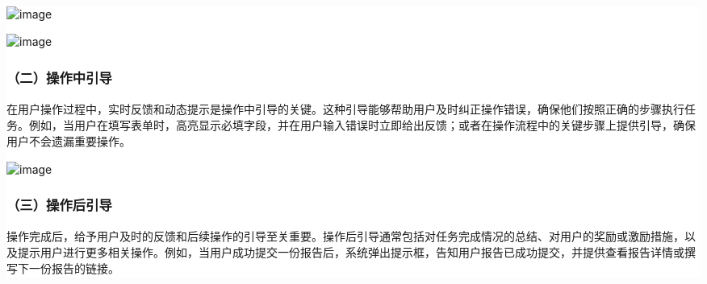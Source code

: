 ![image](https://prod-files-secure.s3.us-west-2.amazonaws.com/a7a0cc5a-89b9-4cda-8686-1fba0ca52f40/11ef7a10-fb97-4df8-a35a-59892a71233a/image.png?X-Amz-Algorithm=AWS4-HMAC-SHA256&X-Amz-Content-Sha256=UNSIGNED-PAYLOAD&X-Amz-Credential=ASIAZI2LB4663CYKL3HK%2F20250610%2Fus-west-2%2Fs3%2Faws4_request&X-Amz-Date=20250610T142149Z&X-Amz-Expires=3600&X-Amz-Security-Token=IQoJb3JpZ2luX2VjEOT%2F%2F%2F%2F%2F%2F%2F%2F%2F%2FwEaCXVzLXdlc3QtMiJIMEYCIQDKpNvOCpcb4q%2FuzRazYluMdZppSYOt0g16chXHRJ4mgwIhAK2W%2BZbpY1XwHM7lIzqZ4N9%2F%2FHZLgII0hRo5%2BWg2MU6gKogECL3%2F%2F%2F%2F%2F%2F%2F%2F%2F%2FwEQABoMNjM3NDIzMTgzODA1Igwi5PqS7BC8tp0E3eAq3AP4sG9%2F%2F9BDaltHGQu9YovGeJYyUkVYzR5Qt1jvx3eGa1bDwMTjCMAXNMGk%2FVz%2BY9hELy%2BtfhpOgbwPektLtQzk5dho09xg6ovfQTO%2BnrAzl2xoNRynE0922xDbyx8Hy5Zmd9sHlKdpDiFo4%2FGG5%2BomufbVeL0YTVbWLPGFiQFL91MYNGtXSKzHm36GK9QCtk0itzX%2Fq%2FzQZzPoNxzjmA2vUcmP8vGa7vTQvIQuVDYJ7eYupFta5IXvSEu7hCa3nfVNQv7%2Bpr7WMmg9RskOCQF2FfklJxb8zqTwEfFx7vmu9H9QUXWvCtqp35x32SmXfQYCrYGsO0cK2eL%2B38vis0P1gc%2FtKtGdoWQubzWd%2B6khOtUvhzVnVdcJ791e4DS%2BqblFLPa4Mb0R2oIMN07jrXKbvIYo3Ad6C%2BFofI%2FiMiayt0ApiR%2B5wZjwD3N%2By%2F%2BWUwwHDexQhvZXhVYuhTN%2FS20Mp%2B8aBJA0W0Ug1NtXy4NDFX3n6US6P7a8Q%2F9JeXuKvyZlD8SDEOiaYEgkXeWJqMu%2BpuZj7UBrYyVyPd7EwRn3UuXNyB90UI1coAImCPl9rhlrttJ9b9RlhmX%2BXWdfjiUZVaS5zG3CJg3wasVSLTWSCzy%2Blw%2FviWVr15%2FhfzCZwKDCBjqkAWXfDCxF1WXVDkWas3Svf7nYa%2FVOth3mOG%2FTH5bFR7FDAa5O7MOrtc56PHBpzWZqmtEbOw64v6SpSToMKjeqKTaKvG44kQ924ph5YxlYLQRjIJx5cD04jvHKLHbG7f2YluqVbfuQ9qEyf24lavqwrgiQO4p8Jf%2BGGfPC6f79zZGXwOpNxIX1GfksIOsTUjvko%2BhiYftc5c08Ttd%2FZHXx5nKJLaBj&X-Amz-Signature=b263aa1d05ec9afbd1866605ce1a45cef58914495e93fd3b32eee9e5d677de2b&X-Amz-SignedHeaders=host&x-id=GetObject)

![image](https://prod-files-secure.s3.us-west-2.amazonaws.com/a7a0cc5a-89b9-4cda-8686-1fba0ca52f40/ceeb8bbe-4122-4c03-9b1e-a02d658efa22/image.png?X-Amz-Algorithm=AWS4-HMAC-SHA256&X-Amz-Content-Sha256=UNSIGNED-PAYLOAD&X-Amz-Credential=ASIAZI2LB4663CYKL3HK%2F20250610%2Fus-west-2%2Fs3%2Faws4_request&X-Amz-Date=20250610T142149Z&X-Amz-Expires=3600&X-Amz-Security-Token=IQoJb3JpZ2luX2VjEOT%2F%2F%2F%2F%2F%2F%2F%2F%2F%2FwEaCXVzLXdlc3QtMiJIMEYCIQDKpNvOCpcb4q%2FuzRazYluMdZppSYOt0g16chXHRJ4mgwIhAK2W%2BZbpY1XwHM7lIzqZ4N9%2F%2FHZLgII0hRo5%2BWg2MU6gKogECL3%2F%2F%2F%2F%2F%2F%2F%2F%2F%2FwEQABoMNjM3NDIzMTgzODA1Igwi5PqS7BC8tp0E3eAq3AP4sG9%2F%2F9BDaltHGQu9YovGeJYyUkVYzR5Qt1jvx3eGa1bDwMTjCMAXNMGk%2FVz%2BY9hELy%2BtfhpOgbwPektLtQzk5dho09xg6ovfQTO%2BnrAzl2xoNRynE0922xDbyx8Hy5Zmd9sHlKdpDiFo4%2FGG5%2BomufbVeL0YTVbWLPGFiQFL91MYNGtXSKzHm36GK9QCtk0itzX%2Fq%2FzQZzPoNxzjmA2vUcmP8vGa7vTQvIQuVDYJ7eYupFta5IXvSEu7hCa3nfVNQv7%2Bpr7WMmg9RskOCQF2FfklJxb8zqTwEfFx7vmu9H9QUXWvCtqp35x32SmXfQYCrYGsO0cK2eL%2B38vis0P1gc%2FtKtGdoWQubzWd%2B6khOtUvhzVnVdcJ791e4DS%2BqblFLPa4Mb0R2oIMN07jrXKbvIYo3Ad6C%2BFofI%2FiMiayt0ApiR%2B5wZjwD3N%2By%2F%2BWUwwHDexQhvZXhVYuhTN%2FS20Mp%2B8aBJA0W0Ug1NtXy4NDFX3n6US6P7a8Q%2F9JeXuKvyZlD8SDEOiaYEgkXeWJqMu%2BpuZj7UBrYyVyPd7EwRn3UuXNyB90UI1coAImCPl9rhlrttJ9b9RlhmX%2BXWdfjiUZVaS5zG3CJg3wasVSLTWSCzy%2Blw%2FviWVr15%2FhfzCZwKDCBjqkAWXfDCxF1WXVDkWas3Svf7nYa%2FVOth3mOG%2FTH5bFR7FDAa5O7MOrtc56PHBpzWZqmtEbOw64v6SpSToMKjeqKTaKvG44kQ924ph5YxlYLQRjIJx5cD04jvHKLHbG7f2YluqVbfuQ9qEyf24lavqwrgiQO4p8Jf%2BGGfPC6f79zZGXwOpNxIX1GfksIOsTUjvko%2BhiYftc5c08Ttd%2FZHXx5nKJLaBj&X-Amz-Signature=a57fca28de3e2ce78e63e5cb9458f50b87689959e2faa9c7057602f403a6555f&X-Amz-SignedHeaders=host&x-id=GetObject)

### （二）操作中引导

在用户操作过程中，实时反馈和动态提示是操作中引导的关键。这种引导能够帮助用户及时纠正操作错误，确保他们按照正确的步骤执行任务。例如，当用户在填写表单时，高亮显示必填字段，并在用户输入错误时立即给出反馈；或者在操作流程中的关键步骤上提供引导，确保用户不会遗漏重要操作。

![image](https://prod-files-secure.s3.us-west-2.amazonaws.com/a7a0cc5a-89b9-4cda-8686-1fba0ca52f40/8dc99af2-03c1-4873-a18b-dd3311e09f7c/image.png?X-Amz-Algorithm=AWS4-HMAC-SHA256&X-Amz-Content-Sha256=UNSIGNED-PAYLOAD&X-Amz-Credential=ASIAZI2LB4663CYKL3HK%2F20250610%2Fus-west-2%2Fs3%2Faws4_request&X-Amz-Date=20250610T142149Z&X-Amz-Expires=3600&X-Amz-Security-Token=IQoJb3JpZ2luX2VjEOT%2F%2F%2F%2F%2F%2F%2F%2F%2F%2FwEaCXVzLXdlc3QtMiJIMEYCIQDKpNvOCpcb4q%2FuzRazYluMdZppSYOt0g16chXHRJ4mgwIhAK2W%2BZbpY1XwHM7lIzqZ4N9%2F%2FHZLgII0hRo5%2BWg2MU6gKogECL3%2F%2F%2F%2F%2F%2F%2F%2F%2F%2FwEQABoMNjM3NDIzMTgzODA1Igwi5PqS7BC8tp0E3eAq3AP4sG9%2F%2F9BDaltHGQu9YovGeJYyUkVYzR5Qt1jvx3eGa1bDwMTjCMAXNMGk%2FVz%2BY9hELy%2BtfhpOgbwPektLtQzk5dho09xg6ovfQTO%2BnrAzl2xoNRynE0922xDbyx8Hy5Zmd9sHlKdpDiFo4%2FGG5%2BomufbVeL0YTVbWLPGFiQFL91MYNGtXSKzHm36GK9QCtk0itzX%2Fq%2FzQZzPoNxzjmA2vUcmP8vGa7vTQvIQuVDYJ7eYupFta5IXvSEu7hCa3nfVNQv7%2Bpr7WMmg9RskOCQF2FfklJxb8zqTwEfFx7vmu9H9QUXWvCtqp35x32SmXfQYCrYGsO0cK2eL%2B38vis0P1gc%2FtKtGdoWQubzWd%2B6khOtUvhzVnVdcJ791e4DS%2BqblFLPa4Mb0R2oIMN07jrXKbvIYo3Ad6C%2BFofI%2FiMiayt0ApiR%2B5wZjwD3N%2By%2F%2BWUwwHDexQhvZXhVYuhTN%2FS20Mp%2B8aBJA0W0Ug1NtXy4NDFX3n6US6P7a8Q%2F9JeXuKvyZlD8SDEOiaYEgkXeWJqMu%2BpuZj7UBrYyVyPd7EwRn3UuXNyB90UI1coAImCPl9rhlrttJ9b9RlhmX%2BXWdfjiUZVaS5zG3CJg3wasVSLTWSCzy%2Blw%2FviWVr15%2FhfzCZwKDCBjqkAWXfDCxF1WXVDkWas3Svf7nYa%2FVOth3mOG%2FTH5bFR7FDAa5O7MOrtc56PHBpzWZqmtEbOw64v6SpSToMKjeqKTaKvG44kQ924ph5YxlYLQRjIJx5cD04jvHKLHbG7f2YluqVbfuQ9qEyf24lavqwrgiQO4p8Jf%2BGGfPC6f79zZGXwOpNxIX1GfksIOsTUjvko%2BhiYftc5c08Ttd%2FZHXx5nKJLaBj&X-Amz-Signature=75b254d2e761d057a477084b4fe3e842133b64b83a09ac514ad62e6555897b78&X-Amz-SignedHeaders=host&x-id=GetObject)

### （三）操作后引导

操作完成后，给予用户及时的反馈和后续操作的引导至关重要。操作后引导通常包括对任务完成情况的总结、对用户的奖励或激励措施，以及提示用户进行更多相关操作。例如，当用户成功提交一份报告后，系统弹出提示框，告知用户报告已成功提交，并提供查看报告详情或撰写下一份报告的链接。
